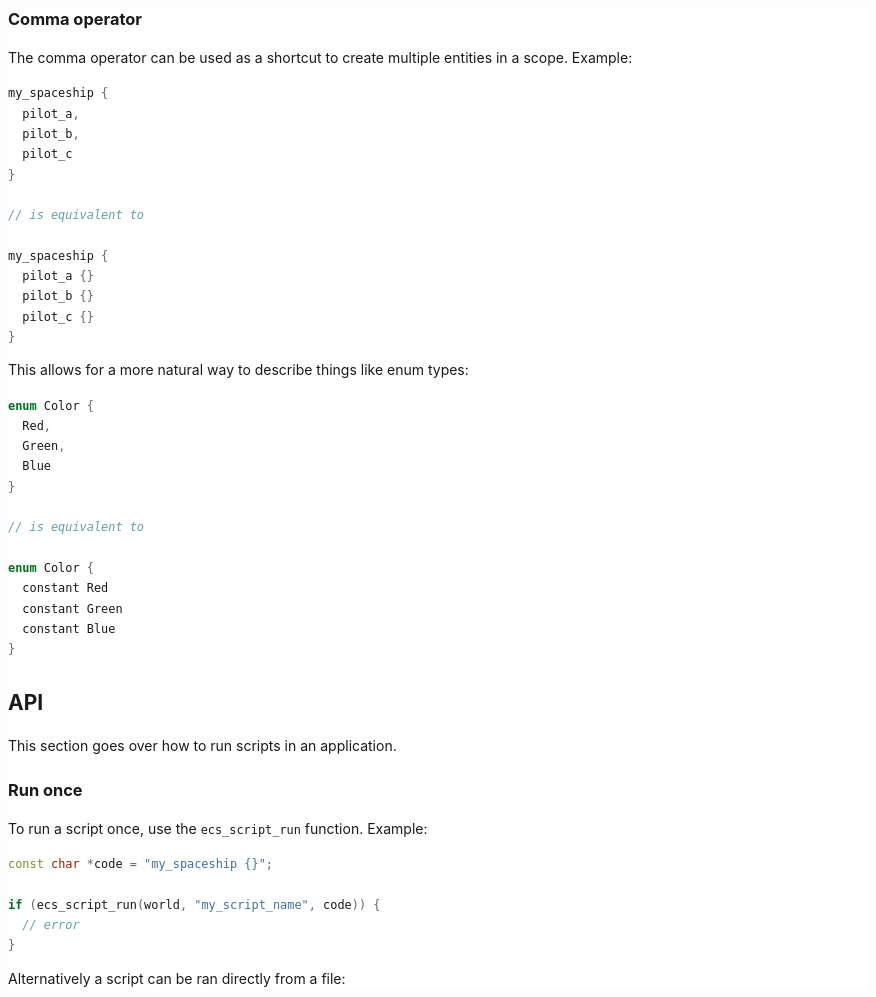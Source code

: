 ### Comma operator
The comma operator can be used as a shortcut to create multiple entities in a scope. Example:

```cpp
my_spaceship {
  pilot_a,
  pilot_b,
  pilot_c
}

// is equivalent to

my_spaceship {
  pilot_a {}
  pilot_b {}
  pilot_c {}
}
```

This allows for a more natural way to describe things like enum types:

```cpp
enum Color {
  Red,
  Green,
  Blue
}

// is equivalent to

enum Color {
  constant Red
  constant Green
  constant Blue
}
```

## API
This section goes over how to run scripts in an application.

### Run once
To run a script once, use the `ecs_script_run` function. Example:

```cpp
const char *code = "my_spaceship {}";

if (ecs_script_run(world, "my_script_name", code)) {
  // error
}
```

Alternatively a script can be ran directly from a file:
